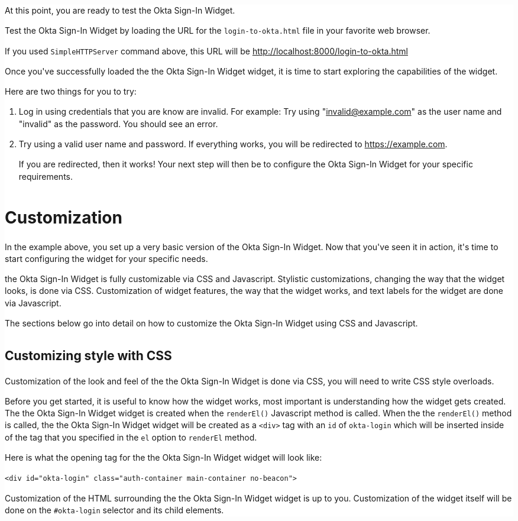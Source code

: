 At this point, you are ready to test the Okta Sign-In Widget. 

Test the Okta Sign-In Widget by loading the URL for the
`login-to-okta.html` file in your favorite web browser.

If you used `SimpleHTTPServer` command above, this URL will be
<http://localhost:8000/login-to-okta.html>

Once you've successfully loaded the the Okta Sign-In Widget widget, it is
time to start exploring the capabilities of the
widget. 

Here are two things for you to try:

1.  Log in using credentials that you are know are invalid. 
    For example: Try using "invalid@example.com" as the user name and
    "invalid" as the password. You should see an error.
2.  Try using a valid user name and password. If everything works,
    you will be redirected to <https://example.com>.
    
    If you are redirected, then it works! Your next step will then
    be to configure the Okta Sign-In Widget for your specific requirements.

# Customization

In the example above, you set up a very basic version of
the Okta Sign-In Widget. Now that you've seen it in action, it's time to
start configuring the widget for your specific needs.

the Okta Sign-In Widget is fully customizable via CSS and Javascript. 
Stylistic customizations, changing the way that the widget looks, is
done via CSS. Customization of widget features, the way that the
widget works, and text labels for the widget are done via Javascript. 

The sections below go into detail on how to customize
the Okta Sign-In Widget using CSS and Javascript.

## Customizing style with CSS

Customization of the look and feel of the the Okta Sign-In Widget is done
via CSS, you will need to write CSS style overloads.

Before you get started, it is useful to know how the widget works,
most important is understanding how the widget gets created. The
the Okta Sign-In Widget widget is created when the `renderEl()` Javascript
method is called. When the the `renderEl()` method is called, the
the Okta Sign-In Widget widget will be created as a `<div>` tag with an
`id` of `okta-login` which will be inserted inside of the tag that
you specified in the `el` option to `renderEl` method.

Here is what the opening tag for the the Okta Sign-In Widget widget will look like:

    <div id="okta-login" class="auth-container main-container no-beacon">

Customization of the HTML surrounding the the Okta Sign-In Widget widget
is up to you. Customization of the widget itself will be done on
the `#okta-login` selector and its child elements.
